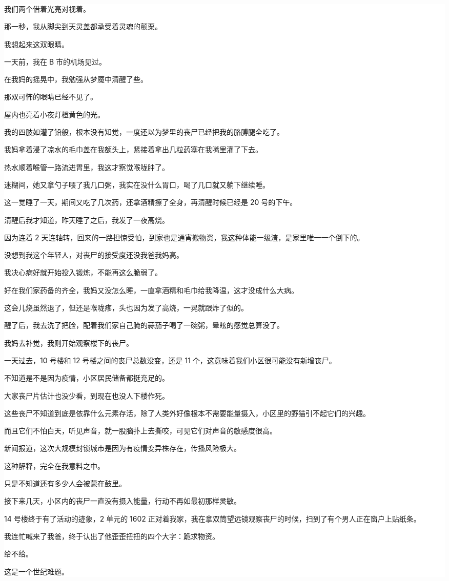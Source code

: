 我们两个借着光亮对视着。

那一秒，我从脚尖到天灵盖都承受着灵魂的颤栗。

我想起来这双眼睛。

一天前，我在 B 市的机场见过。

在我妈的摇晃中，我勉强从梦魇中清醒了些。

那双可怖的眼睛已经不见了。

屋内也亮着小夜灯橙黄色的光。

我的四肢如灌了铅般，根本没有知觉，一度还以为梦里的丧尸已经把我的胳膊腿全吃了。

我妈拿着浸了凉水的毛巾盖在我额头上，紧接着拿出几粒药塞在我嘴里灌了下去。

热水顺着喉管一路流进胃里，我这才察觉喉咙肿了。

迷糊间，她又拿勺子喂了我几口粥，我实在没什么胃口，喝了几口就又躺下继续睡。

这一觉睡了一天，期间又吃了几次药，还拿酒精擦了全身，再清醒时候已经是 20 号的下午。

清醒后我才知道，昨天睡了之后，我发了一夜高烧。

因为连着 2 天连轴转，回来的一路担惊受怕，到家也是通宵搬物资，我这种体能一级渣，是家里唯一一个倒下的。

没想到我这个年轻人，对丧尸的接受度还没我爸我妈高。

我决心病好就开始投入锻炼，不能再这么脆弱了。

好在我们家药备的齐全，我妈又没怎么睡，一直拿酒精和毛巾给我降温，这才没成什么大病。

这会儿烧虽然退了，但还是喉咙疼，头也因为发了高烧，一晃就跟炸了似的。

醒了后，我去洗了把脸，配着我们家自己腌的蒜茄子喝了一碗粥，晕眩的感觉总算没了。

我妈去补觉，我则开始观察楼下的丧尸。

一天过去，10 号楼和 12 号楼之间的丧尸总数没变，还是 11 个，这意味着我们小区很可能没有新增丧尸。

不知道是不是因为疫情，小区居民储备都挺充足的。

大家丧尸片估计也没少看，到现在也没人下楼作死。

这些丧尸不知道到底是依靠什么元素存活，除了人类外好像根本不需要能量摄入，小区里的野猫引不起它们的兴趣。

而且它们不怕白天，听见声音，就一股脑扑上去撕咬，可见它们对声音的敏感度很高。

新闻报道，这次大规模封锁城市是因为有疫情变异株存在，传播风险极大。

这种解释，完全在我意料之中。

只是不知道还有多少人会被蒙在鼓里。

接下来几天，小区内的丧尸一直没有摄入能量，行动不再如最初那样灵敏。

14 号楼终于有了活动的迹象，2 单元的 1602 正对着我家，我在拿双筒望远镜观察丧尸的时候，扫到了有个男人正在窗户上贴纸条。

我连忙喊来了我爸，终于认出了他歪歪扭扭的四个大字：跪求物资。

给不给。

这是一个世纪难题。
